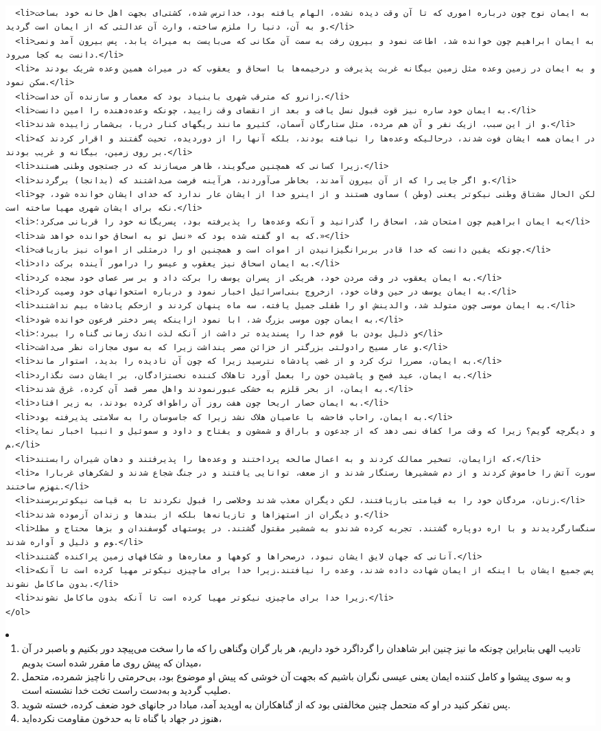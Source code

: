       <li>به ایمان نوح چون درباره اموری که تا آن وقت دیده نشده، الهام یافته بود، خداترس شده، کشتی‌ای بجهت اهل خانه خود بساخت و به آن، دنیا را ملزم ساخته، وارث آن عدالتی که از ایمان است گردید.</li>
      <li>به ایمان ابراهیم چون خوانده شد، اطاعت نمود و بیرون رفت به سمت آن مکانی که می‌بایست به میراث یابد. پس بیرون آمد ونمی دانست به کجا می‌رود.</li>
      <li>و به ایمان در زمین وعده مثل زمین بیگانه غربت پذیرفت و درخیمه‌ها با اسحاق و یعقوب که در میراث همین وعده شریک بودند مسکن نمود.</li>
      <li>زانرو که مترقب شهری بابنیاد بود که معمار و سازنده آن خداست.</li>
      <li>به ایمان خود ساره نیز قوت قبول نسل یافت و بعد از انقضای وقت زایید، چونکه وعده‌دهنده را امین دانست.</li>
      <li>و از این سبب، ازیک نفر و آن هم مرده، مثل ستارگان آسمان، کثیرو مانند ریگهای کنار دریا، بی‌شمار زاییده شدند.</li>
      <li>در ایمان همه ایشان فوت شدند، درحالیکه وعده‌ها را نیافته بودند، بلکه آنها را از دوردیده، تحیت گفتند و اقرار کردند که بر روی زمین، بیگانه و غریب بودند.</li>
      <li>زیرا کسانی که همچنین می‌گویند، ظاهر می‌سازند که در جستجوی وطنی هستند.</li>
      <li>و اگر جایی را که از آن بیرون آمدند، بخاطر می‌آوردند، هرآینه فرصت می‌داشتند که (بدانجا) برگردند.</li>
      <li>لکن الحال مشتاق وطنی نیکوتر یعنی (وطن ) سماوی هستند و از اینرو خدا از ایشان عار ندارد که خدای ایشان خوانده شود، چونکه برای ایشان شهری مهیا ساخته است.</li>
      <li>به ایمان ابراهیم چون امتحان شد، اسحاق را گذرانید و آنکه وعده‌ها را پذیرفته بود، پسریگانه خود را قربانی می‌کرد؛</li>
      <li>که به او گفته شده بود که «نسل تو به اسحاق خوانده خواهد شد.»</li>
      <li>چونکه یقین دانست که خدا قادر بربرانگیزانیدن از اموات است و همچنین او را درمثلی از اموات نیز باز‌یافت.</li>
      <li>به ایمان اسحاق نیز یعقوب و عیسو را درامور آینده برکت داد.</li>
      <li>به ایمان یعقوب در وقت مردن خود، هریکی از پسران یوسف را برکت داد و بر سر عصای خود سجده کرد.</li>
      <li>به ایمان یوسف در حین وفات خود، ازخروج بنی‌اسرائیل اخبار نمود و درباره استخوانهای خود وصیت کرد.</li>
      <li>به ایمان موسی چون متولد شد، والدینش او را طفلی جمیل یافته، سه ماه پنهان کردند و ازحکم پادشاه بیم نداشتند.</li>
      <li>به ایمان چون موسی بزرگ شد، ابا نمود ازاینکه پسر دختر فرعون خوانده شود،</li>
      <li>و ذلیل بودن با قوم خدا را پسندیده تر داشت از آنکه لذت اندک زمانی گناه را ببرد؛</li>
      <li>و عار مسیح رادولتی بزرگتر از خزائن مصر پنداشت زیرا که به سوی مجازات نظر می‌داشت.</li>
      <li>به ایمان، مصررا ترک کرد و از غضب پادشاه نترسید زیرا که چون آن نادیده را بدید، استوار ماند.</li>
      <li>به ایمان، عید فصح و پاشیدن خون را بعمل آورد تاهلاک کننده نخستزادگان، بر ایشان دست نگذارد.</li>
      <li>به ایمان، از بحر قلزم به خشکی عبورنمودند واهل مصر قصد آن کرده، غرق شدند.</li>
      <li>به ایمان حصار اریحا چون هفت روز آن راطواف کرده بودند، به زیر افتاد.</li>
      <li>به ایمان، راحاب فاحشه با عاصیان هلاک نشد زیرا که جاسوسان را به سلامتی پذیرفته بود.</li>
      <li>و دیگر‌چه گویم؟ زیرا که وقت مرا کفاف نمی دهد که از جدعون و باراق و شمشون و یفتاح و داود و سموئیل و انبیا اخبار نمایم،</li>
      <li>که ازایمان، تسخیر ممالک کردند و به اعمال صالحه پرداختند و وعده‌ها را پذیرفتند و دهان شیران رابستند،</li>
      <li>سورت آتش را خاموش کردند و از دم شمشیرها رستگار شدند و از ضعف، توانایی یافتند و در جنگ شجاع شدند و لشکرهای غربارا منهزم ساختند.</li>
      <li>زنان، مردگان خود را به قیامتی باز‌یافتند، لکن دیگران معذب شدند وخلاصی را قبول نکردند تا به قیامت نیکوتربرسند.</li>
      <li>و دیگران از استهزاها و تازیانه‌ها بلکه از بندها و زندان آزموده شدند.</li>
      <li>سنگسارگردیدند و با اره دوپاره گشتند. تجربه کرده شدندو به شمشیر مقتول گشتند. در پوستهای گوسفندان و بزها محتاج و مظلوم و ذلیل و آواره شدند.</li>
      <li>آنانی که جهان لایق ایشان نبود، درصحراها و کوهها و مغاره‌ها و شکافهای زمین پراکنده گشتند.</li>
      <li>پس جمیع ایشان با اینکه از ایمان شهادت داده شدند، وعده را نیافتند.زیرا خدا برای ماچیزی نیکوتر مهیا کرده است تا آنکه بدون ماکامل نشوند.</li>
      <li>زیرا خدا برای ماچیزی نیکوتر مهیا کرده است تا آنکه بدون ماکامل نشوند.</li>
    </ol>
  </li>
  <li>
    <ol>
      <li>تادیب الهی بنابراین چونکه ما نیز چنین ابر شاهدان را گرداگرد خود داریم، هر بار گران وگناهی را که ما را سخت می‌پیچد دور بکنیم و باصبر در آن میدان که پیش روی ما مقرر شده است بدویم،</li>
      <li>و به سوی پیشوا و کامل کننده ایمان یعنی عیسی نگران باشیم که بجهت آن خوشی که پیش او موضوع بود، بی‌حرمتی را ناچیز شمرده، متحمل صلیب گردید و به‌دست راست تخت خدا نشسته است.</li>
      <li>پس تفکر کنید در او که متحمل چنین مخالفتی بود که از گناهکاران به اوپدید آمد، مبادا در جانهای خود ضعف کرده، خسته شوید.</li>
      <li>هنوز در جهاد با گناه تا به حدخون مقاومت نکرده‌اید،</li>